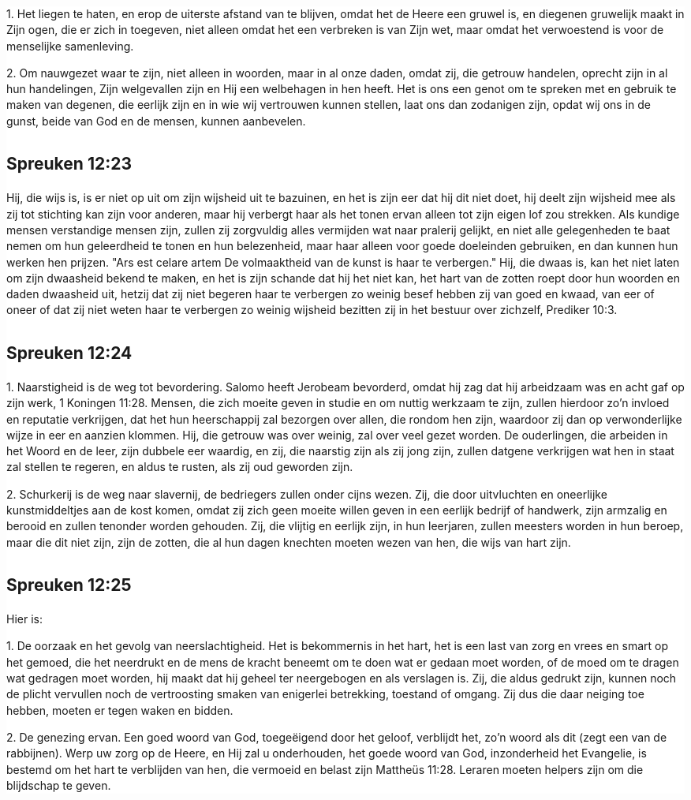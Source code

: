 1\. Het liegen te haten, en erop de uiterste afstand van te blijven, omdat het de Heere een gruwel is, en diegenen gruwelijk maakt in Zijn ogen, die er zich in toegeven, niet alleen omdat het een verbreken is van Zijn wet, maar omdat het verwoestend is voor de menselijke samenleving.

2\. Om nauwgezet waar te zijn, niet alleen in woorden, maar in al onze daden, omdat zij, die getrouw handelen, oprecht zijn in al hun handelingen, Zijn welgevallen zijn en Hij een welbehagen in hen heeft. Het is ons een genot om te spreken met en gebruik te maken van degenen, die eerlijk zijn en in wie wij vertrouwen kunnen stellen, laat ons dan zodanigen zijn, opdat wij ons in de gunst, beide van God en de mensen, kunnen aanbevelen.

## Spreuken 12:23 
Hij, die wijs is, is er niet op uit om zijn wijsheid uit te bazuinen, en het is zijn eer dat hij dit niet doet, hij deelt zijn wijsheid mee als zij tot stichting kan zijn voor anderen, maar hij verbergt haar als het tonen ervan alleen tot zijn eigen lof zou strekken. Als kundige mensen verstandige mensen zijn, zullen zij zorgvuldig alles vermijden wat naar pralerij gelijkt, en niet alle gelegenheden te baat nemen om hun geleerdheid te tonen en hun belezenheid, maar haar alleen voor goede doeleinden gebruiken, en dan kunnen hun werken hen prijzen. "Ars est celare artem De volmaaktheid van de kunst is haar te verbergen." Hij, die dwaas is, kan het niet laten om zijn dwaasheid bekend te maken, en het is zijn schande dat hij het niet kan, het hart van de zotten roept door hun woorden en daden dwaasheid uit, hetzij dat zij niet begeren haar te verbergen zo weinig besef hebben zij van goed en kwaad, van eer of oneer of dat zij niet weten haar te verbergen zo weinig wijsheid bezitten zij in het bestuur over zichzelf, Prediker 10:3.

## Spreuken 12:24 
1\. Naarstigheid is de weg tot bevordering. Salomo heeft Jerobeam bevorderd, omdat hij zag dat hij arbeidzaam was en acht gaf op zijn werk, 1 Koningen 11:28. Mensen, die zich moeite geven in studie en om nuttig werkzaam te zijn, zullen hierdoor zo’n invloed en reputatie verkrijgen, dat het hun heerschappij zal bezorgen over allen, die rondom hen zijn, waardoor zij dan op verwonderlijke wijze in eer en aanzien klommen. Hij, die getrouw was over weinig, zal over veel gezet worden. De ouderlingen, die arbeiden in het Woord en de leer, zijn dubbele eer waardig, en zij, die naarstig zijn als zij jong zijn, zullen datgene verkrijgen wat hen in staat zal stellen te regeren, en aldus te rusten, als zij oud geworden zijn.

2\. Schurkerij is de weg naar slavernij, de bedriegers zullen onder cijns wezen. Zij, die door uitvluchten en oneerlijke kunstmiddeltjes aan de kost komen, omdat zij zich geen moeite willen geven in een eerlijk bedrijf of handwerk, zijn armzalig en berooid en zullen tenonder worden gehouden. Zij, die vlijtig en eerlijk zijn, in hun leerjaren, zullen meesters worden in hun beroep, maar die dit niet zijn, zijn de zotten, die al hun dagen knechten moeten wezen van hen, die wijs van hart zijn.

## Spreuken 12:25 
Hier is:

1\. De oorzaak en het gevolg van neerslachtigheid. Het is bekommernis in het hart, het is een last van zorg en vrees en smart op het gemoed, die het neerdrukt en de mens de kracht beneemt om te doen wat er gedaan moet worden, of de moed om te dragen wat gedragen moet worden, hij maakt dat hij geheel ter neergebogen en als verslagen is. Zij, die aldus gedrukt zijn, kunnen noch de plicht vervullen noch de vertroosting smaken van enigerlei betrekking, toestand of omgang. Zij dus die daar neiging toe hebben, moeten er tegen waken en bidden.

2\. De genezing ervan. Een goed woord van God, toegeëigend door het geloof, verblijdt het, zo’n woord als dit (zegt een van de rabbijnen). Werp uw zorg op de Heere, en Hij zal u onderhouden, het goede woord van God, inzonderheid het Evangelie, is bestemd om het hart te verblijden van hen, die vermoeid en belast zijn Mattheüs 11:28. Leraren moeten helpers zijn om die blijdschap te geven.
